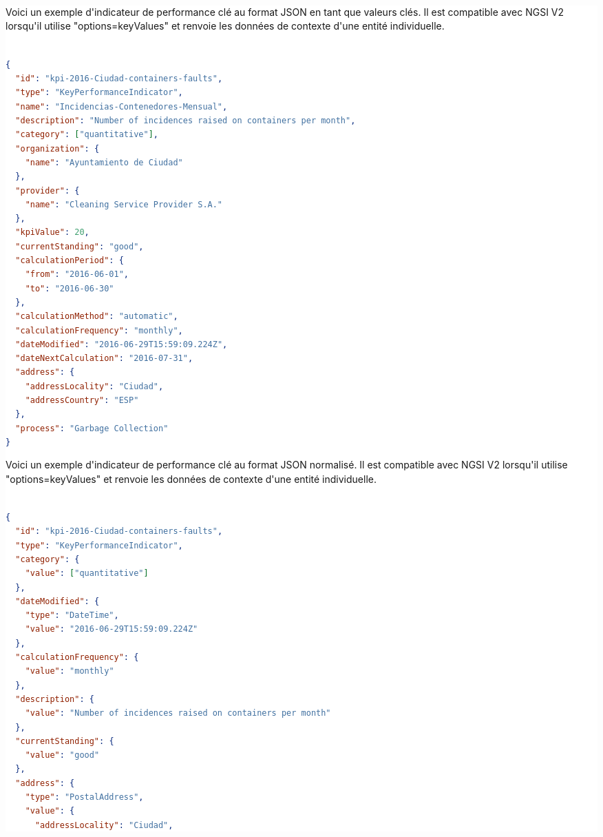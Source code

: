 Voici un exemple d'indicateur de performance clé au format JSON en tant que valeurs clés. Il est compatible avec NGSI V2 lorsqu'il utilise "options=keyValues" et renvoie les données de contexte d'une entité individuelle.  

```json  

{  
  "id": "kpi-2016-Ciudad-containers-faults",  
  "type": "KeyPerformanceIndicator",  
  "name": "Incidencias-Contenedores-Mensual",  
  "description": "Number of incidences raised on containers per month",  
  "category": ["quantitative"],  
  "organization": {  
    "name": "Ayuntamiento de Ciudad"  
  },  
  "provider": {  
    "name": "Cleaning Service Provider S.A."  
  },  
  "kpiValue": 20,  
  "currentStanding": "good",  
  "calculationPeriod": {  
    "from": "2016-06-01",  
    "to": "2016-06-30"  
  },  
  "calculationMethod": "automatic",  
  "calculationFrequency": "monthly",  
  "dateModified": "2016-06-29T15:59:09.224Z",  
  "dateNextCalculation": "2016-07-31",  
  "address": {  
    "addressLocality": "Ciudad",  
    "addressCountry": "ESP"  
  },  
  "process": "Garbage Collection"  
}  
```  

Voici un exemple d'indicateur de performance clé au format JSON normalisé. Il est compatible avec NGSI V2 lorsqu'il utilise "options=keyValues" et renvoie les données de contexte d'une entité individuelle.  

```json  

{  
  "id": "kpi-2016-Ciudad-containers-faults",  
  "type": "KeyPerformanceIndicator",  
  "category": {  
    "value": ["quantitative"]  
  },  
  "dateModified": {  
    "type": "DateTime",  
    "value": "2016-06-29T15:59:09.224Z"  
  },  
  "calculationFrequency": {  
    "value": "monthly"  
  },  
  "description": {  
    "value": "Number of incidences raised on containers per month"  
  },  
  "currentStanding": {  
    "value": "good"  
  },  
  "address": {  
    "type": "PostalAddress",  
    "value": {  
      "addressLocality": "Ciudad",  
```